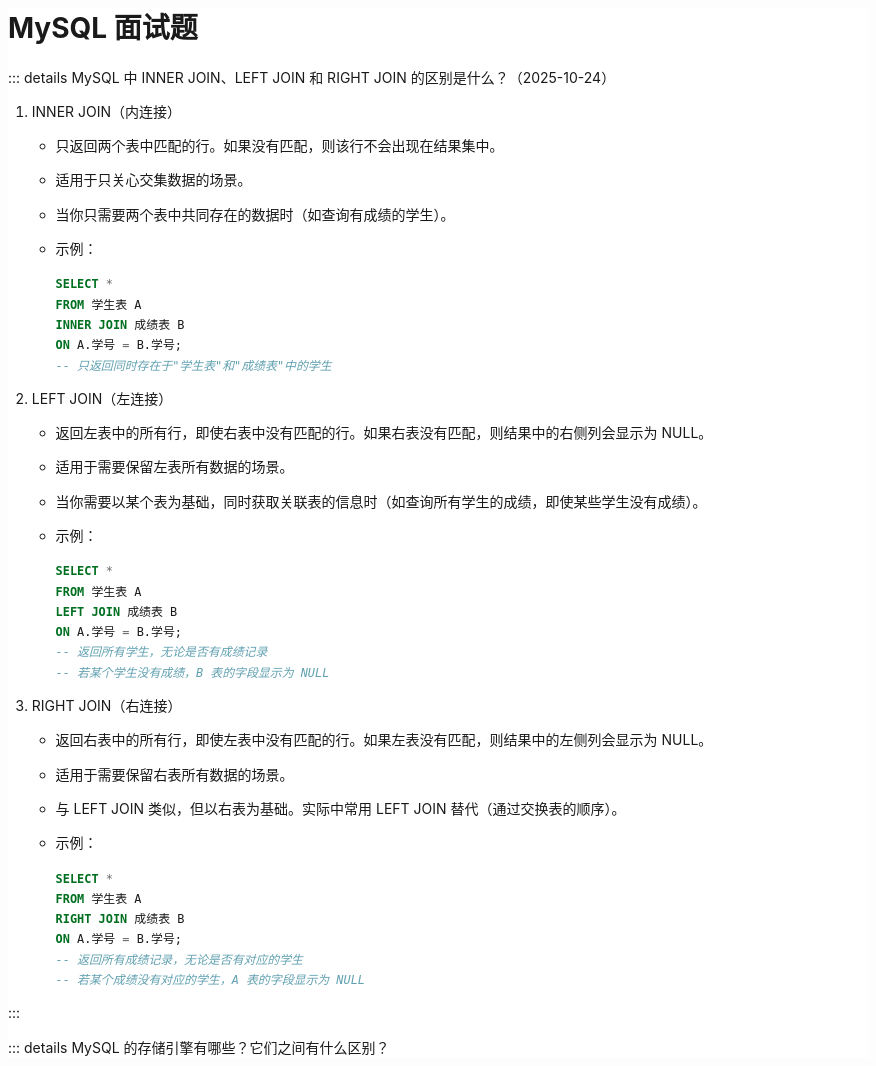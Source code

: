 # MySQL 面试题

::: details MySQL 中 INNER JOIN、LEFT JOIN 和 RIGHT JOIN 的区别是什么？（2025-10-24）

1. INNER JOIN（内连接）

    - 只返回两个表中匹配的行。如果没有匹配，则该行不会出现在结果集中。
    - 适用于只关心交集数据的场景。
    - 当你只需要两个表中共同存在的数据时（如查询有成绩的学生）。
    - 示例：

        ```sql
        SELECT *
        FROM 学生表 A
        INNER JOIN 成绩表 B
        ON A.学号 = B.学号;
        -- 只返回同时存在于"学生表"和"成绩表"中的学生
        ```

2. LEFT JOIN（左连接）

    - 返回左表中的所有行，即使右表中没有匹配的行。如果右表没有匹配，则结果中的右侧列会显示为 NULL。
    - 适用于需要保留左表所有数据的场景。
    - 当你需要以某个表为基础，同时获取关联表的信息时（如查询所有学生的成绩，即使某些学生没有成绩）。
    - 示例：

        ```sql
        SELECT *
        FROM 学生表 A
        LEFT JOIN 成绩表 B
        ON A.学号 = B.学号;
        -- 返回所有学生，无论是否有成绩记录
        -- 若某个学生没有成绩，B 表的字段显示为 NULL
        ```

3. RIGHT JOIN（右连接）

    - 返回右表中的所有行，即使左表中没有匹配的行。如果左表没有匹配，则结果中的左侧列会显示为 NULL。
    - 适用于需要保留右表所有数据的场景。
    - 与 LEFT JOIN 类似，但以右表为基础。实际中常用 LEFT JOIN 替代（通过交换表的顺序）。
    - 示例：

        ```sql
        SELECT *
        FROM 学生表 A
        RIGHT JOIN 成绩表 B
        ON A.学号 = B.学号;
        -- 返回所有成绩记录，无论是否有对应的学生
        -- 若某个成绩没有对应的学生，A 表的字段显示为 NULL
        ```

:::

::: details MySQL 的存储引擎有哪些？它们之间有什么区别？
